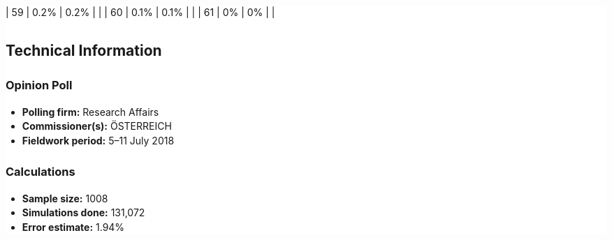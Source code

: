 | 59 | 0.2% | 0.2% |  |
| 60 | 0.1% | 0.1% |  |
| 61 | 0% | 0% |  |


## Technical Information

### Opinion Poll

+ **Polling firm:** Research Affairs
+ **Commissioner(s):** ÖSTERREICH
+ **Fieldwork period:** 5–11 July 2018

### Calculations

+ **Sample size:** 1008
+ **Simulations done:** 131,072
+ **Error estimate:** 1.94%

